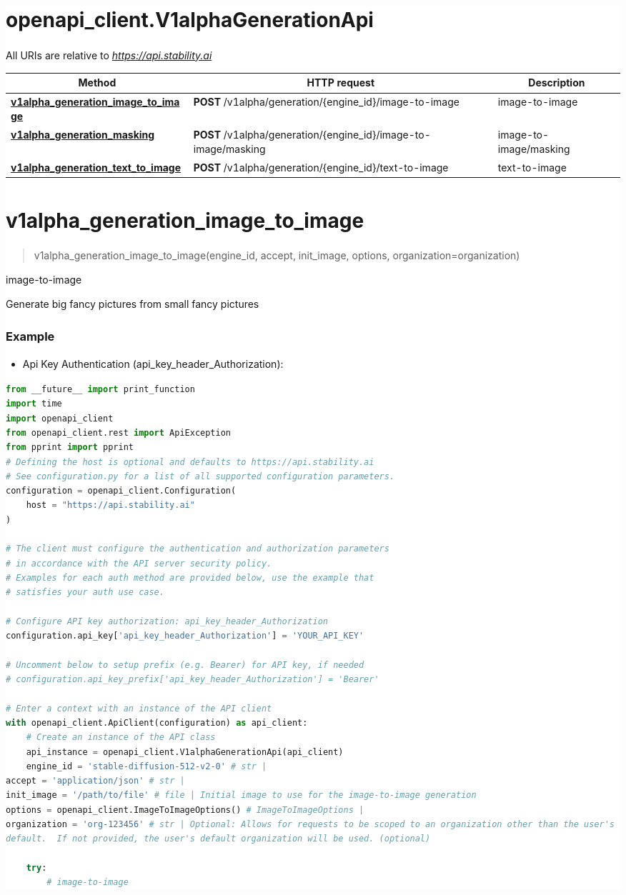 # openapi_client.V1alphaGenerationApi

All URIs are relative to *https://api.stability.ai*

Method | HTTP request | Description
------------- | ------------- | -------------
[**v1alpha_generation_image_to_image**](V1alphaGenerationApi.md#v1alpha_generation_image_to_image) | **POST** /v1alpha/generation/{engine_id}/image-to-image | image-to-image
[**v1alpha_generation_masking**](V1alphaGenerationApi.md#v1alpha_generation_masking) | **POST** /v1alpha/generation/{engine_id}/image-to-image/masking | image-to-image/masking
[**v1alpha_generation_text_to_image**](V1alphaGenerationApi.md#v1alpha_generation_text_to_image) | **POST** /v1alpha/generation/{engine_id}/text-to-image | text-to-image


# **v1alpha_generation_image_to_image**
> v1alpha_generation_image_to_image(engine_id, accept, init_image, options, organization=organization)

image-to-image

Generate big fancy pictures from small fancy pictures

### Example

* Api Key Authentication (api_key_header_Authorization):
```python
from __future__ import print_function
import time
import openapi_client
from openapi_client.rest import ApiException
from pprint import pprint
# Defining the host is optional and defaults to https://api.stability.ai
# See configuration.py for a list of all supported configuration parameters.
configuration = openapi_client.Configuration(
    host = "https://api.stability.ai"
)

# The client must configure the authentication and authorization parameters
# in accordance with the API server security policy.
# Examples for each auth method are provided below, use the example that
# satisfies your auth use case.

# Configure API key authorization: api_key_header_Authorization
configuration.api_key['api_key_header_Authorization'] = 'YOUR_API_KEY'

# Uncomment below to setup prefix (e.g. Bearer) for API key, if needed
# configuration.api_key_prefix['api_key_header_Authorization'] = 'Bearer'

# Enter a context with an instance of the API client
with openapi_client.ApiClient(configuration) as api_client:
    # Create an instance of the API class
    api_instance = openapi_client.V1alphaGenerationApi(api_client)
    engine_id = 'stable-diffusion-512-v2-0' # str |  
accept = 'application/json' # str |  
init_image = '/path/to/file' # file | Initial image to use for the image-to-image generation
options = openapi_client.ImageToImageOptions() # ImageToImageOptions | 
organization = 'org-123456' # str | Optional: Allows for requests to be scoped to an organization other than the user's default.  If not provided, the user's default organization will be used. (optional)

    try:
        # image-to-image
```